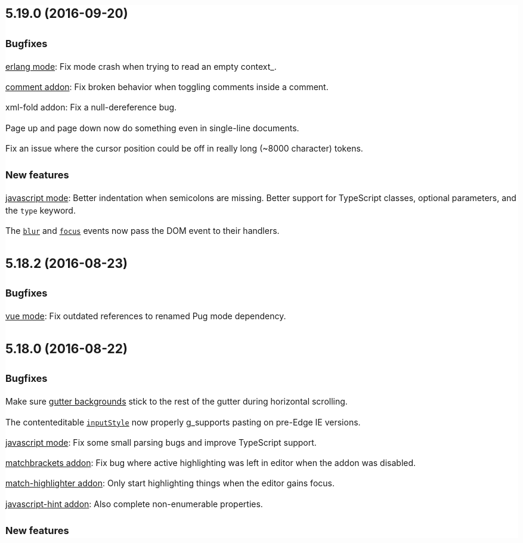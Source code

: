 ## 5.19.0 (2016-09-20)

### Bugfixes

[erlang mode](https://codemirror.net/mode/erlang): Fix mode crash when trying to read an empty context_.

[comment addon](https://codemirror.net/doc/manual.html#addon_comment): Fix broken behavior when toggling comments inside a comment.

xml-fold addon: Fix a null-dereference bug.

Page up and page down now do something even in single-line documents.

Fix an issue where the cursor position could be off in really long (~8000 character) tokens.

### New features

[javascript mode](https://codemirror.net/mode/javascript): Better indentation when semicolons are missing. Better support for TypeScript classes, optional parameters, and the `type` keyword.

The [`blur`](https://codemirror.net/doc/manual.html#event_blur) and [`focus`](https://codemirror.net/doc/manual.html#event_focus) events now pass the DOM event to their handlers.

## 5.18.2 (2016-08-23)

### Bugfixes

[vue mode](https://codemirror.net/mode/vue): Fix outdated references to renamed Pug mode dependency.

## 5.18.0 (2016-08-22)

### Bugfixes

Make sure [gutter backgrounds](https://codemirror.net/doc/manual.html#addLineClass) stick to the rest of the gutter during horizontal scrolling.

The contenteditable [`inputStyle`](https://codemirror.net/doc/manual.html#option_inputStyle) now properly g_supports pasting on pre-Edge IE versions.

[javascript mode](https://codemirror.net/mode/javascript): Fix some small parsing bugs and improve TypeScript support.

[matchbrackets addon](https://codemirror.net/doc/manual.html#addon_matchbrackets): Fix bug where active highlighting was left in editor when the addon was disabled.

[match-highlighter addon](https://codemirror.net/doc/manual.html#addon_match-highlighter): Only start highlighting things when the editor gains focus.

[javascript-hint addon](https://codemirror.net/doc/manual.html#addon_javascript-hint): Also complete non-enumerable properties.

### New features
